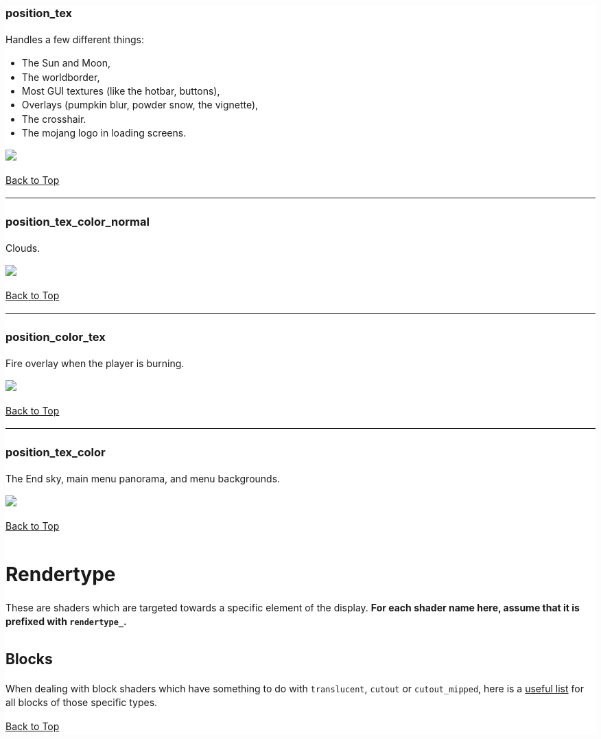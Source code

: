 
### position_tex
Handles a few different things:
* The Sun and Moon,
* The worldborder, 
* Most GUI textures (like the hotbar, buttons), 
* Overlays (pumpkin blur, powder snow, the vignette),
* The crosshair.
* The mojang logo in loading screens.

<img src="https://github.com/McTsts/shaders/blob/main/images/position_tex.png" width=600>

[Back to Top](#contents)

---

### position_tex_color_normal 
Clouds.  

<img src="https://github.com/McTsts/shaders/blob/main/images/position_tex_color_normal.png" width=600>

[Back to Top](#contents)

---

### position_color_tex 
Fire overlay when the player is burning.  

<img src="https://github.com/McTsts/shaders/blob/main/images/position_color_tex.png" width=600>

[Back to Top](#contents)

---

### position_tex_color
The End sky, main menu panorama, and menu backgrounds.

<img src="https://github.com/McTsts/shaders/blob/main/images/position_tex_color.png" width=600>

[Back to Top](#contents)

# Rendertype
These are shaders which are targeted towards a specific element of the display.
**For each shader name here, assume that it is prefixed with `rendertype_`.**

## Blocks
When dealing with block shaders which have something to do with `translucent`, `cutout` or `cutout_mipped`, here is a [useful list](List%20of%20Blocks%20Affected.md) for all blocks of those specific types.

[Back to Top](#contents)
